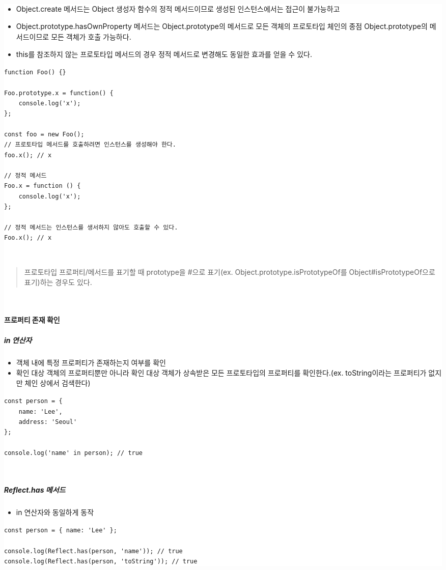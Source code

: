 - Object.create 메서드는 Object 생성자 함수의 정적 메서드이므로 생성된 인스턴스에서는 접근이 불가능하고
- Object.prototype.hasOwnProperty 메서드는 Object.prototype의 메서드로 모든 객체의 프로토타입 체인의 종점 Object.prototype의 메서드이므로 모든 객체가 호출 가능하다.

- this를 참조하지 않는 프로토타입 메서드의 경우 정적 메서드로 변경해도 동일한 효과를 얻을 수 있다.

```
function Foo() {}

Foo.prototype.x = function() {
	console.log('x');
};

const foo = new Foo();
// 프로토타입 메서드를 호출하려면 인스턴스를 생성해야 한다.
foo.x(); // x

// 정적 메서드
Foo.x = function () {
	console.log('x');
};

// 정적 메서드는 인스턴스를 생서하지 않아도 호출할 수 있다.
Foo.x(); // x
```

<br/>

> 프로토타입 프로퍼티/메서드를 표기할 때 prototype을 #으로 표기(ex. Object.prototype.isPrototypeOf를 Object#isPrototypeOf으로 표기)하는 경우도 있다.

<br/>

#### 프로퍼티 존재 확인
##### in 연산자
- 객체 내에 특정 프로퍼티가 존재하는지 여부를 확인
- 확인 대상 객체의 프로퍼티뿐만 아니라 확인 대상 객체가 상속받은 모든 프로토타입의 프로퍼티를 확인한다.(ex. toString이라는 프로퍼티가 없지만 체인 상에서 검색한다)

```
const person = {
	name: 'Lee',
    address: 'Seoul'
};

console.log('name' in person); // true
```

<br/>

##### Reflect.has 메서드
- in 연산자와 동일하게 동작

```
const person = { name: 'Lee' };

console.log(Reflect.has(person, 'name')); // true
console.log(Reflect.has(person, 'toString')); // true
```
